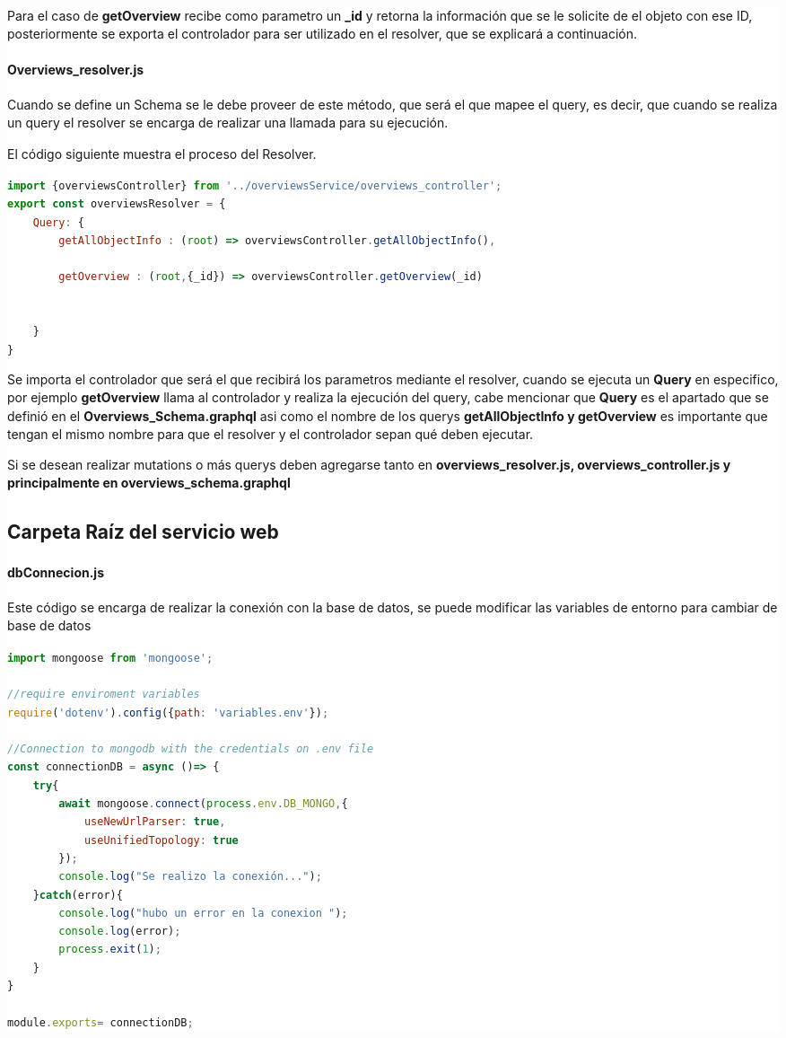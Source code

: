 Para el caso de **getOverview** recibe como parametro un **_id** y retorna la información que se le solicite de el objeto con ese ID, posteriormente se exporta el controlador para ser utilizado en el resolver, que se explicará a continuación.

#### Overviews_resolver.js

Cuando se define un Schema se le debe proveer de este método,  que será el que mapee el query, es decir, que cuando se realiza un query el resolver se encarga de realizar una llamada para su ejecución.

El código siguiente muestra el proceso del Resolver.

```javascript
import {overviewsController} from '../overviewsService/overviews_controller';
export const overviewsResolver = {
    Query: {
        getAllObjectInfo : (root) => overviewsController.getAllObjectInfo(),

        getOverview : (root,{_id}) => overviewsController.getOverview(_id)
   
   
    }
}
```

Se importa el controlador que será el que recibirá los parametros mediante el resolver, cuando se ejecuta un **Query** en especifico, por ejemplo **getOverview** llama al controlador y realiza la ejecución del query, cabe mencionar que **Query** es el apartado que se definió en el **Overviews_Schema.graphql** asi como el nombre de los querys **getAllObjectInfo y getOverview** es importante que tengan el mismo nombre para que el resolver y el controlador sepan qué deben ejecutar.

Si se desean realizar mutations o más querys deben agregarse tanto en **overviews_resolver.js, overviews_controller.js y principalmente en overviews_schema.graphql**



## Carpeta Raíz del servicio web

#### dbConnecion.js

Este código se encarga de realizar la conexión con la base de datos, se puede modificar las variables de entorno para cambiar de base de datos

```javascript
import mongoose from 'mongoose';

//require enviroment variables
require('dotenv').config({path: 'variables.env'});

//Connection to mongodb with the credentials on .env file
const connectionDB = async ()=> {
    try{
        await mongoose.connect(process.env.DB_MONGO,{
            useNewUrlParser: true,
            useUnifiedTopology: true
        });
        console.log("Se realizo la conexión...");
    }catch(error){
        console.log("hubo un error en la conexion ");
        console.log(error);
        process.exit(1);
    }
}

module.exports= connectionDB;

```
